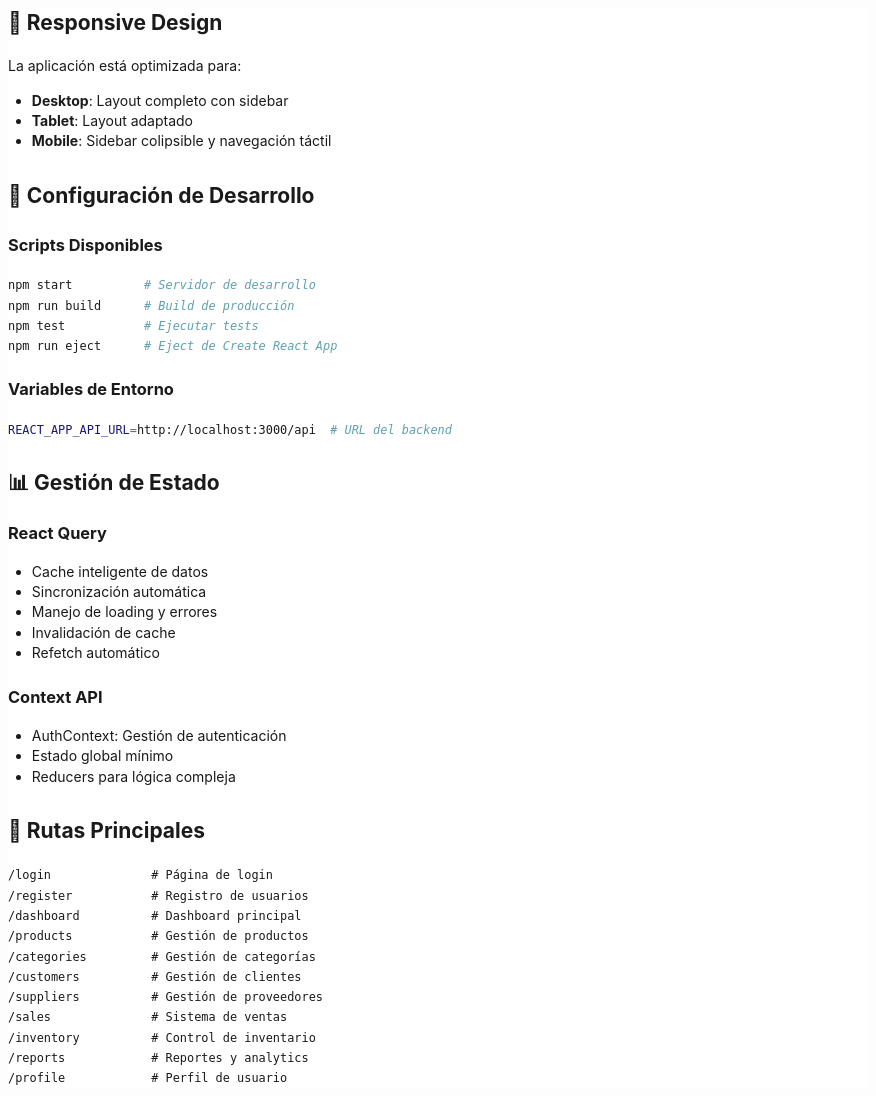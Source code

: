 ## 📱 Responsive Design

La aplicación está optimizada para:
- **Desktop**: Layout completo con sidebar
- **Tablet**: Layout adaptado
- **Mobile**: Sidebar colipsible y navegación táctil

## 🔧 Configuración de Desarrollo

### Scripts Disponibles

```bash
npm start          # Servidor de desarrollo
npm run build      # Build de producción  
npm test           # Ejecutar tests
npm run eject      # Eject de Create React App
```

### Variables de Entorno

```bash
REACT_APP_API_URL=http://localhost:3000/api  # URL del backend
```

## 📊 Gestión de Estado

### React Query
- Cache inteligente de datos
- Sincronización automática
- Manejo de loading y errores
- Invalidación de cache
- Refetch automático

### Context API
- AuthContext: Gestión de autenticación
- Estado global mínimo
- Reducers para lógica compleja

## 🚦 Rutas Principales

```
/login              # Página de login
/register           # Registro de usuarios
/dashboard          # Dashboard principal
/products           # Gestión de productos
/categories         # Gestión de categorías
/customers          # Gestión de clientes
/suppliers          # Gestión de proveedores
/sales              # Sistema de ventas
/inventory          # Control de inventario
/reports            # Reportes y analytics
/profile            # Perfil de usuario
```
